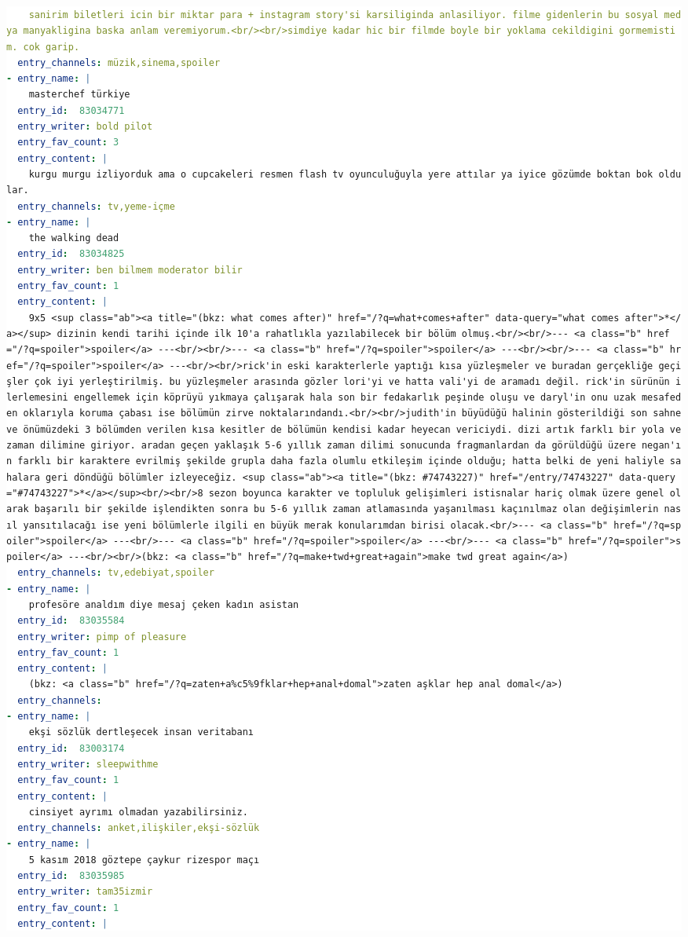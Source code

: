```yaml
    sanirim biletleri icin bir miktar para + instagram story'si karsiliginda anlasiliyor. filme gidenlerin bu sosyal medya manyakligina baska anlam veremiyorum.<br/><br/>simdiye kadar hic bir filmde boyle bir yoklama cekildigini gormemistim. cok garip.
  entry_channels: müzik,sinema,spoiler
- entry_name: |
    masterchef türkiye
  entry_id:  83034771
  entry_writer: bold pilot
  entry_fav_count: 3
  entry_content: |
    kurgu murgu izliyorduk ama o cupcakeleri resmen flash tv oyunculuğuyla yere attılar ya iyice gözümde boktan bok oldular.
  entry_channels: tv,yeme-içme
- entry_name: |
    the walking dead
  entry_id:  83034825
  entry_writer: ben bilmem moderator bilir
  entry_fav_count: 1
  entry_content: |
    9x5 <sup class="ab"><a title="(bkz: what comes after)" href="/?q=what+comes+after" data-query="what comes after">*</a></sup> dizinin kendi tarihi içinde ilk 10'a rahatlıkla yazılabilecek bir bölüm olmuş.<br/><br/>--- <a class="b" href="/?q=spoiler">spoiler</a> ---<br/><br/>--- <a class="b" href="/?q=spoiler">spoiler</a> ---<br/><br/>--- <a class="b" href="/?q=spoiler">spoiler</a> ---<br/><br/>rick'in eski karakterlerle yaptığı kısa yüzleşmeler ve buradan gerçekliğe geçişler çok iyi yerleştirilmiş. bu yüzleşmeler arasında gözler lori'yi ve hatta vali'yi de aramadı değil. rick'in sürünün ilerlemesini engellemek için köprüyü yıkmaya çalışarak hala son bir fedakarlık peşinde oluşu ve daryl'in onu uzak mesafeden oklarıyla koruma çabası ise bölümün zirve noktalarındandı.<br/><br/>judith'in büyüdüğü halinin gösterildiği son sahne ve önümüzdeki 3 bölümden verilen kısa kesitler de bölümün kendisi kadar heyecan vericiydi. dizi artık farklı bir yola ve zaman dilimine giriyor. aradan geçen yaklaşık 5-6 yıllık zaman dilimi sonucunda fragmanlardan da görüldüğü üzere negan'ın farklı bir karaktere evrilmiş şekilde grupla daha fazla olumlu etkileşim içinde olduğu; hatta belki de yeni haliyle sahalara geri döndüğü bölümler izleyeceğiz. <sup class="ab"><a title="(bkz: #74743227)" href="/entry/74743227" data-query="#74743227">*</a></sup><br/><br/>8 sezon boyunca karakter ve topluluk gelişimleri istisnalar hariç olmak üzere genel olarak başarılı bir şekilde işlendikten sonra bu 5-6 yıllık zaman atlamasında yaşanılması kaçınılmaz olan değişimlerin nasıl yansıtılacağı ise yeni bölümlerle ilgili en büyük merak konularımdan birisi olacak.<br/>--- <a class="b" href="/?q=spoiler">spoiler</a> ---<br/>--- <a class="b" href="/?q=spoiler">spoiler</a> ---<br/>--- <a class="b" href="/?q=spoiler">spoiler</a> ---<br/><br/>(bkz: <a class="b" href="/?q=make+twd+great+again">make twd great again</a>)
  entry_channels: tv,edebiyat,spoiler
- entry_name: |
    profesöre analdım diye mesaj çeken kadın asistan
  entry_id:  83035584
  entry_writer: pimp of pleasure
  entry_fav_count: 1
  entry_content: |
    (bkz: <a class="b" href="/?q=zaten+a%c5%9fklar+hep+anal+domal">zaten aşklar hep anal domal</a>)
  entry_channels: 
- entry_name: |
    ekşi sözlük dertleşecek insan veritabanı
  entry_id:  83003174
  entry_writer: sleepwithme
  entry_fav_count: 1
  entry_content: |
    cinsiyet ayrımı olmadan yazabilirsiniz.
  entry_channels: anket,ilişkiler,ekşi-sözlük
- entry_name: |
    5 kasım 2018 göztepe çaykur rizespor maçı
  entry_id:  83035985
  entry_writer: tam35izmir
  entry_fav_count: 1
  entry_content: |
```